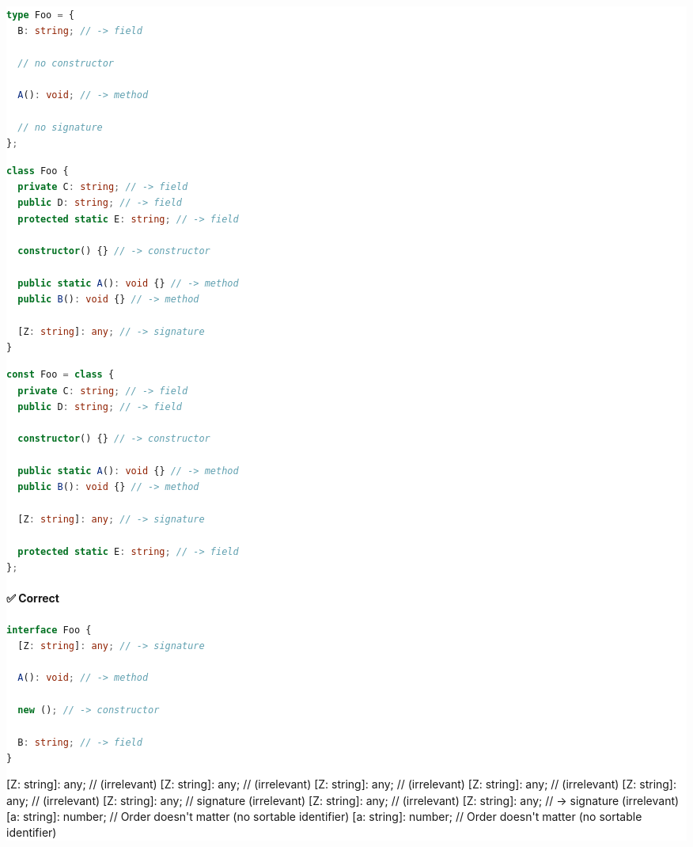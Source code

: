 ```ts option='{ "default": ["signature", "method", "constructor", "field"] }'
type Foo = {
  B: string; // -> field

  // no constructor

  A(): void; // -> method

  // no signature
};
```

```ts option='{ "default": ["signature", "method", "constructor", "field"] }'
class Foo {
  private C: string; // -> field
  public D: string; // -> field
  protected static E: string; // -> field

  constructor() {} // -> constructor

  public static A(): void {} // -> method
  public B(): void {} // -> method

  [Z: string]: any; // -> signature
}
```

```ts option='{ "default": ["signature", "method", "constructor", "field"] }'
const Foo = class {
  private C: string; // -> field
  public D: string; // -> field

  constructor() {} // -> constructor

  public static A(): void {} // -> method
  public B(): void {} // -> method

  [Z: string]: any; // -> signature

  protected static E: string; // -> field
};
```

#### ✅ Correct

```ts option='{ "default": ["signature", "method", "constructor", "field"] }'
interface Foo {
  [Z: string]: any; // -> signature

  A(): void; // -> method

  new (); // -> constructor

  B: string; // -> field
}
```


  [Z: string]: any; // (irrelevant)
  [Z: string]: any; // (irrelevant)
  [Z: string]: any; // (irrelevant)
  [Z: string]: any; // (irrelevant)
  [Z: string]: any; // (irrelevant)
  [Z: string]: any; // signature (irrelevant)
  [Z: string]: any; // (irrelevant)
  [Z: string]: any; // -> signature (irrelevant)
  [a: string]: number; // Order doesn't matter (no sortable identifier)
  [a: string]: number; // Order doesn't matter (no sortable identifier)